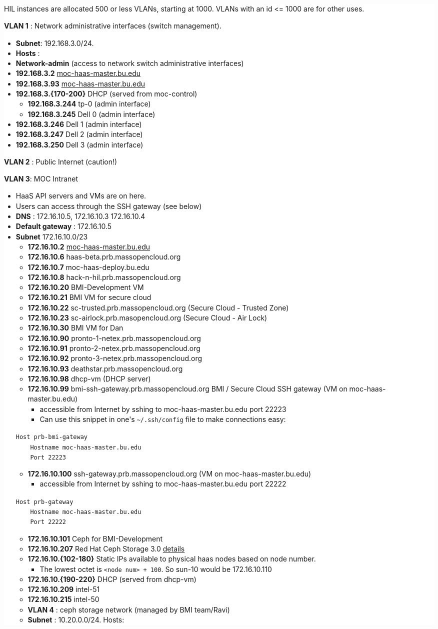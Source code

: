 HIL instances are allocated 500 or less VLANs, starting at 1000. VLANs with an id <= 1000 are for other uses.

**VLAN 1** : Network administrative interfaces (switch management).
 -  **Subnet**: 192.168.3.0/24.
 -  **Hosts** :
 -  **Network-admin** (access to network switch administrative interfaces)
 -  **192.168.3.2**  [moc-haas-master.bu.edu](PRB-MOC-Haas-Master-Config.html)
 -  **192.168.3.93** [moc-haas-master.bu.edu](PRB-MOC-Haas-Master-Config.html)
 -  **192.168.3.{170-200}** DHCP (served from moc-control)
     -  **192.168.3.244** tp-0 (admin interface)
     -  **192.168.3.245** Dell 0 (admin interface)
 -  **192.168.3.246** Dell 1 (admin interface)
 -  **192.168.3.247** Dell 2 (admin interface)
 -  **192.168.3.250** Dell 3 (admin interface)

**VLAN 2** : Public Internet (caution!)

**VLAN 3**: MOC Intranet
 -  HaaS API servers and VMs are on here.
 -  Users can access through the SSH gateway (see below)
 -  **DNS** : 172.16.10.5, 172.16.10.3 172.16.10.4
 -  **Default gateway** : 172.16.10.5
 -  **Subnet** 172.16.10.0/23
     -  **172.16.10.2** [moc-haas-master.bu.edu](PRB-MOC-Haas-Master-Config.html)
     -  **172.16.10.6** haas-beta.prb.massopencloud.org
     -  **172.16.10.7** moc-haas-deploy.bu.edu
     -  **172.16.10.8** hack-n-hil.prb.massopencloud.org
     -  **172.16.10.20** BMI-Development VM
     -  **172.16.10.21** BMI VM for secure cloud
     -  **172.16.10.22** sc-trusted.prb.massopencloud.org (Secure Cloud - Trusted Zone)
     -  **172.16.10.23** sc-airlock.prb.masopencloud.org (Secure Cloud - Air Lock)
     -  **172.16.10.30** BMI VM for Dan
     -  **172.16.10.90** pronto-1-netex.prb.massopencloud.org
     -  **172.16.10.91** pronto-2-netex.prb.massopencloud.org
     -  **172.16.10.92** pronto-3-netex.prb.massopencloud.org
     -  **172.16.10.93** deathstar.prb.massopencloud.org
     -  **172.16.10.98** dhcp-vm (DHCP server)
     -  **172.16.10.99** bmi-ssh-gateway.prb.massopencloud.org BMI / Secure Cloud SSH gateway (VM on moc-haas-master.bu.edu)
         -  accessible from Internet by sshing to moc-haas-master.bu.edu port 22223
         -  Can use this snippet in one's `~/.ssh/config` file to make connections easy:
    ```shell
    Host prb-bmi-gateway
        Hostname moc-haas-master.bu.edu
        Port 22223
    ```
     -  **172.16.10.100** ssh-gateway.prb.massopencloud.org (VM on moc-haas-master.bu.edu)
          - accessible from Internet by sshing to moc-haas-master.bu.edu port 22222
    ```shell
    Host prb-gateway
        Hostname moc-haas-master.bu.edu
        Port 22222
    ```
     -  **172.16.10.101** Ceph for BMI-Development
     -  **172.16.10.207** Red Hat Ceph Storage 3.0 [details](Red-Hat-Ceph-3.0-cluster.html)
     -  **172.16.10.{102-180}** Static IPs available to physical haas nodes based on node number.
         -  The lowest octet is `<node num> + 100`. So sun-10 would be 172.16.10.110
     -  **172.16.10.{190-220}** DHCP (served from dhcp-vm)
     -  **172.16.10.209** intel-51
     -  **172.16.10.215** intel-50
     -  **VLAN 4** : ceph storage network (managed by BMI team/Ravi)
     -  **Subnet** : 10.20.0.0/24. Hosts:
